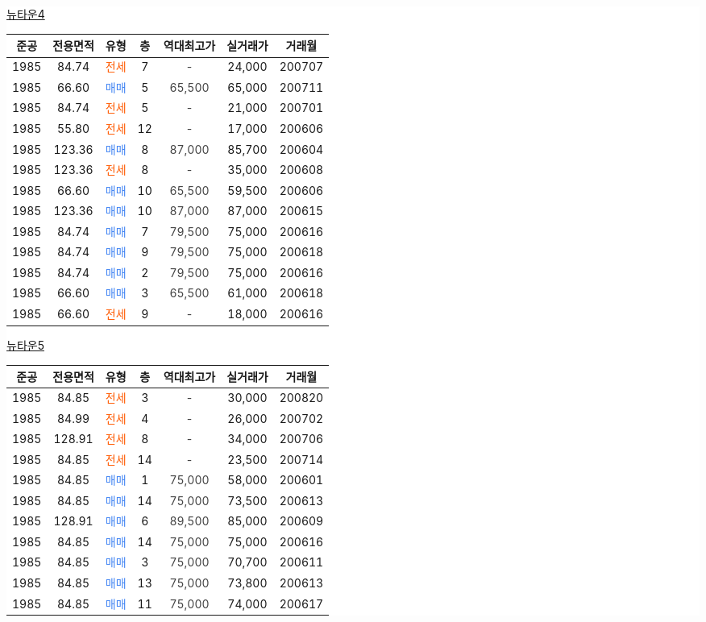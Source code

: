 [뉴타운4](https://search.naver.com/search.naver?query=%EA%B2%BD%EA%B8%B0%EB%8F%84+%EC%95%88%EC%96%91%EC%8B%9C+%EB%8F%99%EC%95%88%EA%B5%AC+%EB%B9%84%EC%82%B0%EB%8F%99+%EB%89%B4%ED%83%80%EC%9A%B44)

|준공|전용면적|유형|층|역대최고가|실거래가|거래월|
|:---:|:---:|:---:|:---:|:---:|:---:|:---:|
|1985|84.74|<span style="color:#ff5a00">전세</span>|7|<span style="color:#444444">-</span>|24,000|200707|
|1985|66.60|<span style="color:#4285f3">매매</span>|5|<span style="color:#444444">65,500</span>|65,000|200711|
|1985|84.74|<span style="color:#ff5a00">전세</span>|5|<span style="color:#444444">-</span>|21,000|200701|
|1985|55.80|<span style="color:#ff5a00">전세</span>|12|<span style="color:#444444">-</span>|17,000|200606|
|1985|123.36|<span style="color:#4285f3">매매</span>|8|<span style="color:#444444">87,000</span>|85,700|200604|
|1985|123.36|<span style="color:#ff5a00">전세</span>|8|<span style="color:#444444">-</span>|35,000|200608|
|1985|66.60|<span style="color:#4285f3">매매</span>|10|<span style="color:#444444">65,500</span>|59,500|200606|
|1985|123.36|<span style="color:#4285f3">매매</span>|10|<span style="color:#444444">87,000</span>|87,000|200615|
|1985|84.74|<span style="color:#4285f3">매매</span>|7|<span style="color:#444444">79,500</span>|75,000|200616|
|1985|84.74|<span style="color:#4285f3">매매</span>|9|<span style="color:#444444">79,500</span>|75,000|200618|
|1985|84.74|<span style="color:#4285f3">매매</span>|2|<span style="color:#444444">79,500</span>|75,000|200616|
|1985|66.60|<span style="color:#4285f3">매매</span>|3|<span style="color:#444444">65,500</span>|61,000|200618|
|1985|66.60|<span style="color:#ff5a00">전세</span>|9|<span style="color:#444444">-</span>|18,000|200616|


<script async src="//pagead2.googlesyndication.com/pagead/js/adsbygoogle.js"></script>

<ins class="adsbygoogle"
     style="display:block"
     data-ad-client="ca-pub-2446590836940007"
     data-ad-slot="1659523306"
     data-ad-format="auto"
     data-full-width-responsive="true"></ins>
<script>
(adsbygoogle = window.adsbygoogle || []).push({});
</script>


[뉴타운5](https://search.naver.com/search.naver?query=%EA%B2%BD%EA%B8%B0%EB%8F%84+%EC%95%88%EC%96%91%EC%8B%9C+%EB%8F%99%EC%95%88%EA%B5%AC+%EB%B9%84%EC%82%B0%EB%8F%99+%EB%89%B4%ED%83%80%EC%9A%B45)

|준공|전용면적|유형|층|역대최고가|실거래가|거래월|
|:---:|:---:|:---:|:---:|:---:|:---:|:---:|
|1985|84.85|<span style="color:#ff5a00">전세</span>|3|<span style="color:#444444">-</span>|30,000|200820|
|1985|84.99|<span style="color:#ff5a00">전세</span>|4|<span style="color:#444444">-</span>|26,000|200702|
|1985|128.91|<span style="color:#ff5a00">전세</span>|8|<span style="color:#444444">-</span>|34,000|200706|
|1985|84.85|<span style="color:#ff5a00">전세</span>|14|<span style="color:#444444">-</span>|23,500|200714|
|1985|84.85|<span style="color:#4285f3">매매</span>|1|<span style="color:#444444">75,000</span>|58,000|200601|
|1985|84.85|<span style="color:#4285f3">매매</span>|14|<span style="color:#444444">75,000</span>|73,500|200613|
|1985|128.91|<span style="color:#4285f3">매매</span>|6|<span style="color:#444444">89,500</span>|85,000|200609|
|1985|84.85|<span style="color:#4285f3">매매</span>|14|<span style="color:#444444">75,000</span>|75,000|200616|
|1985|84.85|<span style="color:#4285f3">매매</span>|3|<span style="color:#444444">75,000</span>|70,700|200611|
|1985|84.85|<span style="color:#4285f3">매매</span>|13|<span style="color:#444444">75,000</span>|73,800|200613|
|1985|84.85|<span style="color:#4285f3">매매</span>|11|<span style="color:#444444">75,000</span>|74,000|200617|